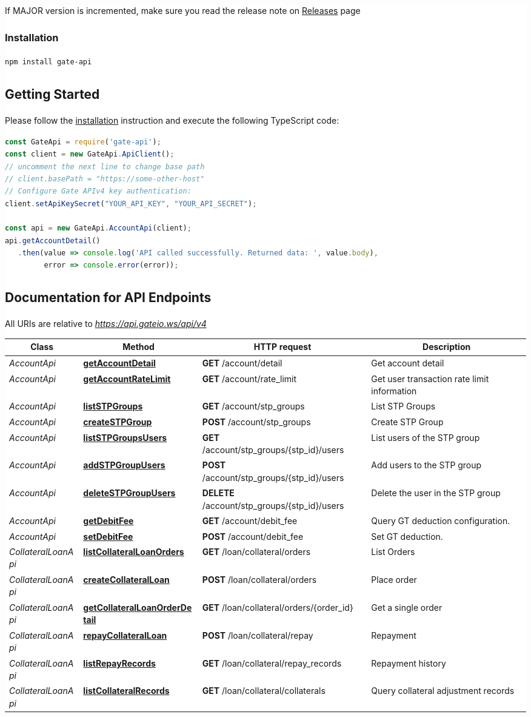 If MAJOR version is incremented, make sure you read the release note on
[Releases](https://github.com/gateio/gateapi-nodejs/releases)
page

### Installation

```shell
npm install gate-api
```

## Getting Started

Please follow the [installation](#installation) instruction and execute the following TypeScript code:

```typescript
const GateApi = require('gate-api');
const client = new GateApi.ApiClient();
// uncomment the next line to change base path
// client.basePath = "https://some-other-host"
// Configure Gate APIv4 key authentication:
client.setApiKeySecret("YOUR_API_KEY", "YOUR_API_SECRET");

const api = new GateApi.AccountApi(client);
api.getAccountDetail()
   .then(value => console.log('API called successfully. Returned data: ', value.body),
         error => console.error(error));
```

## Documentation for API Endpoints

All URIs are relative to *https://api.gateio.ws/api/v4*

Class | Method | HTTP request | Description
------------ | ------------- | ------------- | -------------
*AccountApi* | [**getAccountDetail**](docs/AccountApi.md#getAccountDetail) | **GET** /account/detail | Get account detail
*AccountApi* | [**getAccountRateLimit**](docs/AccountApi.md#getAccountRateLimit) | **GET** /account/rate_limit | Get user transaction rate limit information
*AccountApi* | [**listSTPGroups**](docs/AccountApi.md#listSTPGroups) | **GET** /account/stp_groups | List STP Groups
*AccountApi* | [**createSTPGroup**](docs/AccountApi.md#createSTPGroup) | **POST** /account/stp_groups | Create STP Group
*AccountApi* | [**listSTPGroupsUsers**](docs/AccountApi.md#listSTPGroupsUsers) | **GET** /account/stp_groups/{stp_id}/users | List users of the STP group
*AccountApi* | [**addSTPGroupUsers**](docs/AccountApi.md#addSTPGroupUsers) | **POST** /account/stp_groups/{stp_id}/users | Add users to the STP group
*AccountApi* | [**deleteSTPGroupUsers**](docs/AccountApi.md#deleteSTPGroupUsers) | **DELETE** /account/stp_groups/{stp_id}/users | Delete the user in the STP group
*AccountApi* | [**getDebitFee**](docs/AccountApi.md#getDebitFee) | **GET** /account/debit_fee | Query GT deduction configuration.
*AccountApi* | [**setDebitFee**](docs/AccountApi.md#setDebitFee) | **POST** /account/debit_fee | Set GT deduction.
*CollateralLoanApi* | [**listCollateralLoanOrders**](docs/CollateralLoanApi.md#listCollateralLoanOrders) | **GET** /loan/collateral/orders | List Orders
*CollateralLoanApi* | [**createCollateralLoan**](docs/CollateralLoanApi.md#createCollateralLoan) | **POST** /loan/collateral/orders | Place order
*CollateralLoanApi* | [**getCollateralLoanOrderDetail**](docs/CollateralLoanApi.md#getCollateralLoanOrderDetail) | **GET** /loan/collateral/orders/{order_id} | Get a single order
*CollateralLoanApi* | [**repayCollateralLoan**](docs/CollateralLoanApi.md#repayCollateralLoan) | **POST** /loan/collateral/repay | Repayment
*CollateralLoanApi* | [**listRepayRecords**](docs/CollateralLoanApi.md#listRepayRecords) | **GET** /loan/collateral/repay_records | Repayment history
*CollateralLoanApi* | [**listCollateralRecords**](docs/CollateralLoanApi.md#listCollateralRecords) | **GET** /loan/collateral/collaterals | Query collateral adjustment records